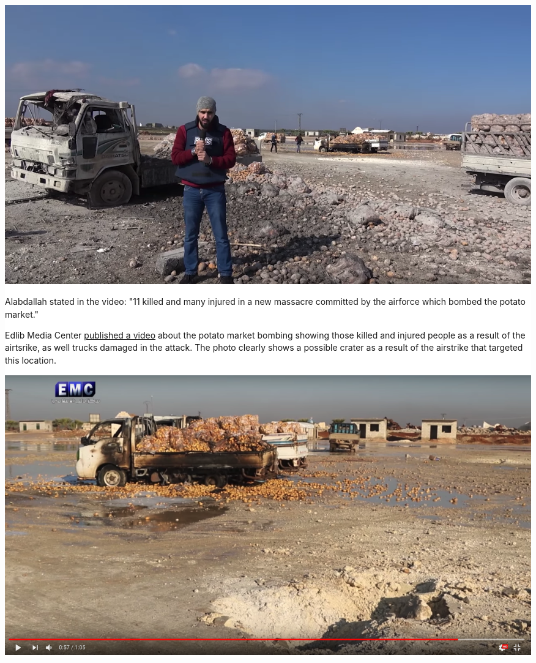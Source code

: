 ![potato market](/assets/potator-market-1.png)

Alabdallah stated in the video: "11 killed and many injured in a new massacre committed by the airforce which bombed the potato market."

Edlib Media Center [published a video](https://www.youtube.com/watch?v=kEh1xqI9UJ8) about the potato market bombing showing those killed and injured people as a result of the airtsrike, as well trucks damaged in the attack. The photo clearly shows a possible crater as a result of the airstrike that targeted this location.

![potato market-2](/assets/crater-potato-market.png)
